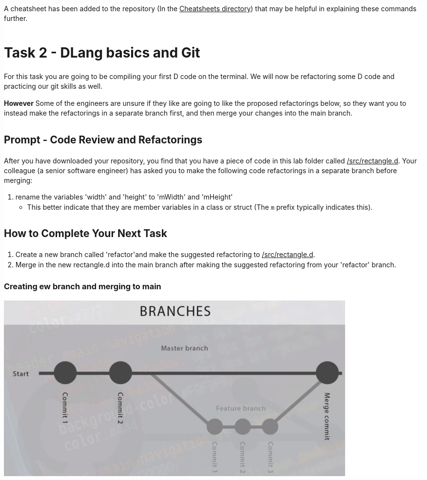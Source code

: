 A cheatsheet has been added to the repository (In the [Cheatsheets directory](./../Cheatsheets/git-cheat-sheet-education.pdf)) that may be helpful in explaining these commands further.

# Task 2 - DLang basics and Git

For this task you are going to be compiling your first D code on the terminal. We will now be refactoring some D code and practicing our git skills as well.

**However** Some of the engineers are unsure if they like are going to like the proposed refactorings below, so they want you to instead make the refactorings in a separate branch first, and then merge your changes into the main branch.

## Prompt - Code Review and Refactorings

After you have downloaded your repository, you find that you have a piece of code in this lab folder called [/src/rectangle.d](./src/rectangle.d). Your colleague (a senior software engineer) has asked you to make the following code refactorings in a separate branch before merging:

1. rename the variables 'width' and 'height' to 'mWidth' and 'mHeight'
	- This better indicate that they are member variables in a class or struct (The `m` prefix typically indicates this). 

## How to Complete Your Next Task

1. Create a new branch called 'refactor'and make the suggested refactoring to [/src/rectangle.d](./src/rectangle.d). 
2. Merge in the new rectangle.d into the main branch after making the suggested refactoring from your 'refactor' branch. 

### Creating ew branch and merging to main

<img align="center" width="700px" src="./images/branch.JPG">
